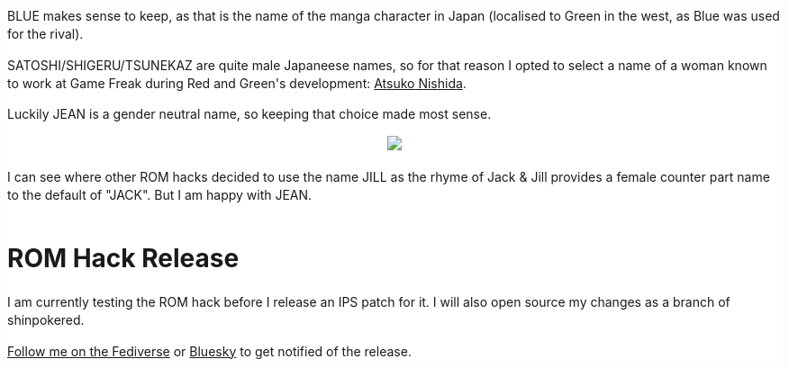 BLUE makes sense to keep, as that is the name of the manga character in Japan (localised to Green in the west, as Blue was used for the rival).

SATOSHI/SHIGERU/TSUNEKAZ are quite male Japaneese names, so for that reason I opted to select a name of a woman known to work at Game Freak during Red and Green's development: [Atsuko Nishida](https://en.wikipedia.org/wiki/Atsuko_Nishida).

Luckily JEAN is a gender neutral name, so keeping that choice made most sense.

<p align="center">
<img src='{{ "/assets/pokegreen/pokegreen-20.png" | absolute_url }}'/>
</p>

I can see where other ROM hacks decided to use the name JILL as the rhyme of Jack & Jill provides a female counter part name to the default of "JACK". But I am happy with JEAN.

# ROM Hack Release

I am currently testing the ROM hack before I release an IPS patch for it. I will also open source my changes as a branch of shinpokered.

[Follow me on the Fediverse](https://retrodev.social/@xilefian) or [Bluesky](https://bsky.app/profile/xilefian.retrodev.social) to get notified of the release.
